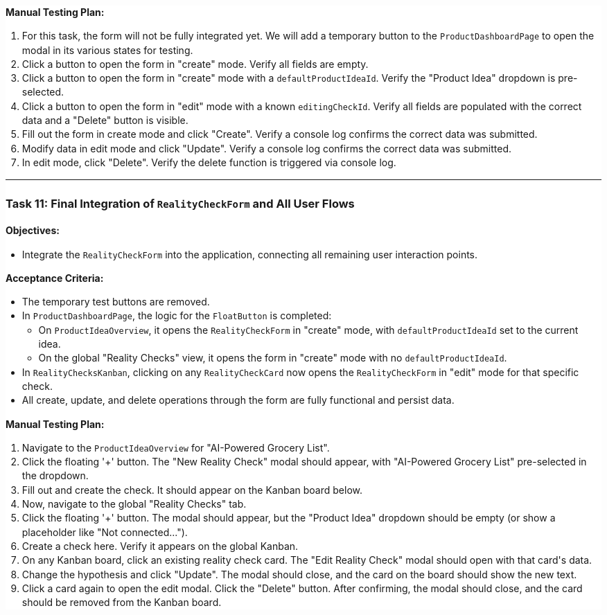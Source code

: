 **Manual Testing Plan:**
1.  For this task, the form will not be fully integrated yet. We will add a temporary button to the `ProductDashboardPage` to open the modal in its various states for testing.
2.  Click a button to open the form in "create" mode. Verify all fields are empty.
3.  Click a button to open the form in "create" mode with a `defaultProductIdeaId`. Verify the "Product Idea" dropdown is pre-selected.
4.  Click a button to open the form in "edit" mode with a known `editingCheckId`. Verify all fields are populated with the correct data and a "Delete" button is visible.
5.  Fill out the form in create mode and click "Create". Verify a console log confirms the correct data was submitted.
6.  Modify data in edit mode and click "Update". Verify a console log confirms the correct data was submitted.
7.  In edit mode, click "Delete". Verify the delete function is triggered via console log.

---

### Task 11: Final Integration of `RealityCheckForm` and All User Flows

**Objectives:**
- Integrate the `RealityCheckForm` into the application, connecting all remaining user interaction points.

**Acceptance Criteria:**
- The temporary test buttons are removed.
- In `ProductDashboardPage`, the logic for the `FloatButton` is completed:
    - On `ProductIdeaOverview`, it opens the `RealityCheckForm` in "create" mode, with `defaultProductIdeaId` set to the current idea.
    - On the global "Reality Checks" view, it opens the form in "create" mode with no `defaultProductIdeaId`.
- In `RealityChecksKanban`, clicking on any `RealityCheckCard` now opens the `RealityCheckForm` in "edit" mode for that specific check.
- All create, update, and delete operations through the form are fully functional and persist data.

**Manual Testing Plan:**
1.  Navigate to the `ProductIdeaOverview` for "AI-Powered Grocery List".
2.  Click the floating '+' button. The "New Reality Check" modal should appear, with "AI-Powered Grocery List" pre-selected in the dropdown.
3.  Fill out and create the check. It should appear on the Kanban board below.
4.  Now, navigate to the global "Reality Checks" tab.
5.  Click the floating '+' button. The modal should appear, but the "Product Idea" dropdown should be empty (or show a placeholder like "Not connected...").
6.  Create a check here. Verify it appears on the global Kanban.
7.  On any Kanban board, click an existing reality check card. The "Edit Reality Check" modal should open with that card's data.
8.  Change the hypothesis and click "Update". The modal should close, and the card on the board should show the new text.
9.  Click a card again to open the edit modal. Click the "Delete" button. After confirming, the modal should close, and the card should be removed from the Kanban board.
